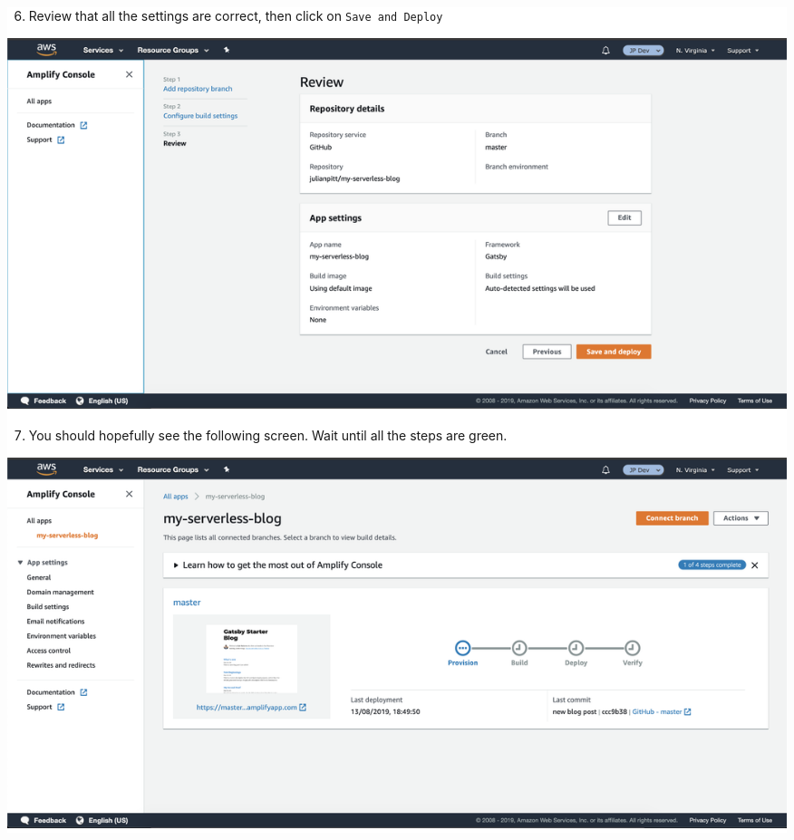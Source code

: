 6. Review that all the settings are correct, then click on `Save and Deploy`

![](./images/part3/5.png)

7. You should hopefully see the following screen. Wait until all the steps are green.

![](./images/part3/6.png)